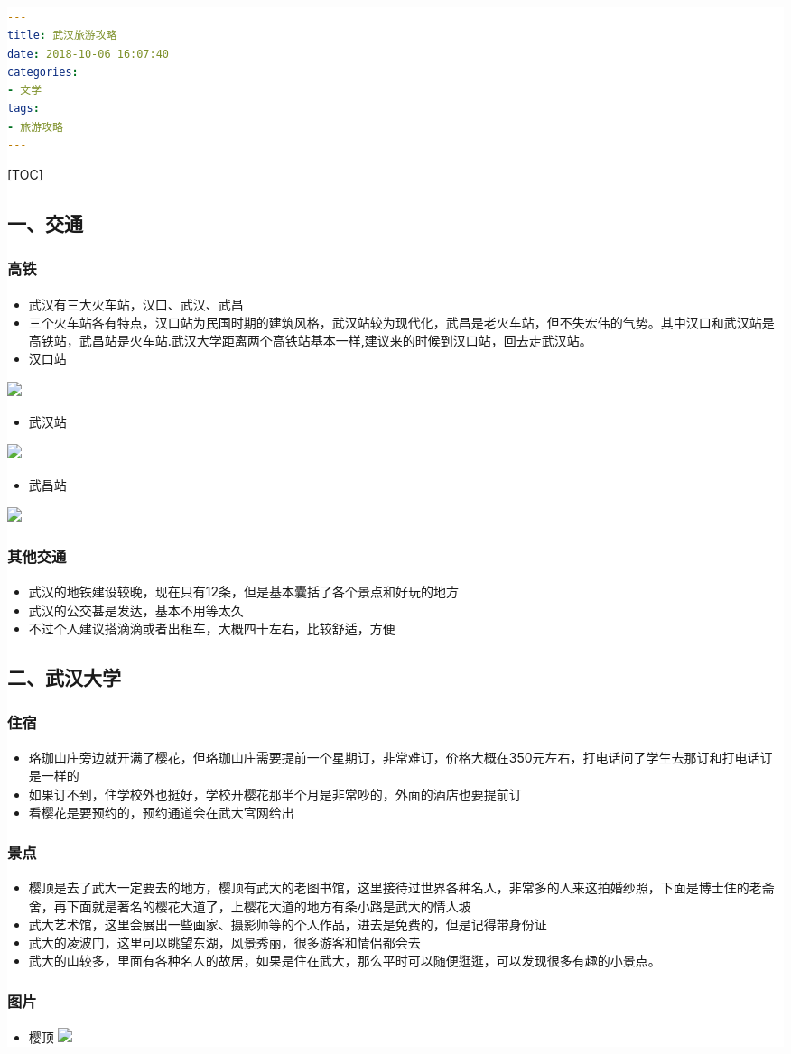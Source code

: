 ```yaml
---
title: 武汉旅游攻略
date: 2018-10-06 16:07:40
categories:
- 文学
tags:
- 旅游攻略
---
```


[TOC]

## 一、交通
### 高铁
- 武汉有三大火车站，汉口、武汉、武昌
- 三个火车站各有特点，汉口站为民国时期的建筑风格，武汉站较为现代化，武昌是老火车站，但不失宏伟的气势。其中汉口和武汉站是高铁站，武昌站是火车站.武汉大学距离两个高铁站基本一样,建议来的时候到汉口站，回去走武汉站。
- 汉口站

![](https://timgsa.baidu.com/timg?image&quality=80&size=b9999_10000&sec=1551447348758&di=dae661be45d3f78b75ffa095ed566108&imgtype=0&src=http%3A%2F%2Fm.tuniucdn.com%2Ffb2%2Ft1%2FG1%2FM00%2F09%2F15%2FCii9EFdbv2KIUMwmAAYAMJzpNc4AAGeYgLUH4cABgBI011_w500_h280_c1_t0.jpg)
- 武汉站

![](https://timgsa.baidu.com/timg?image&quality=80&size=b9999_10000&sec=1551447295214&di=d81488f49d5832b684470942138e9a70&imgtype=0&src=http%3A%2F%2Fwww.114piaowu.com%2Fupload%2Fnewsimages%2F2014_10%2F20141003154300_736.jpg)

- 武昌站

![](https://timgsa.baidu.com/timg?image&quality=80&size=b9999_10000&sec=1551447450861&di=7d56b27a753aea2f7a06f9f76c7ba90e&imgtype=0&src=http%3A%2F%2Fwww.cnhubei.com%2Fctjb%2Fctjbsgk%2Fctjb24%2F200712%2FW020071220306607531900.jpg)

### 其他交通
- 武汉的地铁建设较晚，现在只有12条，但是基本囊括了各个景点和好玩的地方
- 武汉的公交甚是发达，基本不用等太久
- 不过个人建议搭滴滴或者出租车，大概四十左右，比较舒适，方便


## 二、武汉大学
### 住宿
- 珞珈山庄旁边就开满了樱花，但珞珈山庄需要提前一个星期订，非常难订，价格大概在350元左右，打电话问了学生去那订和打电话订是一样的
- 如果订不到，住学校外也挺好，学校开樱花那半个月是非常吵的，外面的酒店也要提前订
- 看樱花是要预约的，预约通道会在武大官网给出

### 景点
- 樱顶是去了武大一定要去的地方，樱顶有武大的老图书馆，这里接待过世界各种名人，非常多的人来这拍婚纱照，下面是博士住的老斋舍，再下面就是著名的樱花大道了，上樱花大道的地方有条小路是武大的情人坡
- 武大艺术馆，这里会展出一些画家、摄影师等的个人作品，进去是免费的，但是记得带身份证
- 武大的凌波门，这里可以眺望东湖，风景秀丽，很多游客和情侣都会去
- 武大的山较多，里面有各种名人的故居，如果是住在武大，那么平时可以随便逛逛，可以发现很多有趣的小景点。

### 图片
- 樱顶
![](https://timgsa.baidu.com/timg?image&quality=80&size=b9999_10000&sec=1551454350308&di=03fc1f673385c4847e5cf5d3f0a4a698&imgtype=0&src=http%3A%2F%2Fpic38.photophoto.cn%2F20160303%2F0016028025080661_b.jpg)
